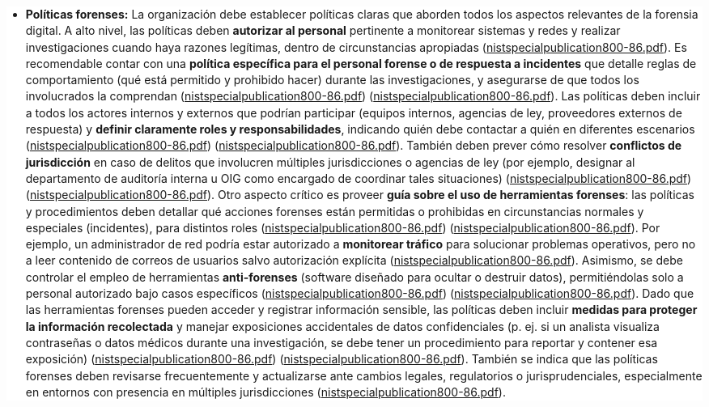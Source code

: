 - **Políticas forenses:** La organización debe establecer políticas claras que aborden todos los aspectos relevantes de la forensia digital. A alto nivel, las políticas deben **autorizar al personal** pertinente a monitorear sistemas y redes y realizar investigaciones cuando haya razones legítimas, dentro de circunstancias apropiadas ([nistspecialpublication800-86.pdf](file://file-QfEji7fCYzpZnXZCNd5LoP#:~:text=Organizations%20should%20ensure%20that%20their,have%20a%20separate%20policy%20for)). Es recomendable contar con una **política específica para el personal forense o de respuesta a incidentes** que detalle reglas de comportamiento (qué está permitido y prohibido hacer) durante las investigaciones, y asegurarse de que todos los involucrados la comprendan ([nistspecialpublication800-86.pdf](file://file-QfEji7fCYzpZnXZCNd5LoP#:~:text=Organizations%20should%20ensure%20that%20their,have%20a%20separate%20policy%20for)) ([nistspecialpublication800-86.pdf](file://file-QfEji7fCYzpZnXZCNd5LoP#:~:text=Forensic%20policy%20should%20clearly%20define,as%20law%20enforcement%20agencies%2C%20outsourcers)). Las políticas deben incluir a todos los actores internos y externos que podrían participar (equipos internos, agencias de ley, proveedores externos de respuesta) y **definir claramente roles y responsabilidades**, indicando quién debe contactar a quién en diferentes escenarios ([nistspecialpublication800-86.pdf](file://file-QfEji7fCYzpZnXZCNd5LoP#:~:text=should%20include%20all%20internal%20teams,which%20could%20be%20investigated%20by)) ([nistspecialpublication800-86.pdf](file://file-QfEji7fCYzpZnXZCNd5LoP#:~:text=organizations,that%20is%20responsible%20for%20investigating)). También deben prever cómo resolver **conflictos de jurisdicción** en caso de delitos que involucren múltiples jurisdicciones o agencias de ley (por ejemplo, designar al departamento de auditoría interna u OIG como encargado de coordinar tales situaciones) ([nistspecialpublication800-86.pdf](file://file-QfEji7fCYzpZnXZCNd5LoP#:~:text=organizations,that%20is%20responsible%20for%20investigating)) ([nistspecialpublication800-86.pdf](file://file-QfEji7fCYzpZnXZCNd5LoP#:~:text=agencies%EF%BF%BDand%20explain%20how%20to%20resolve,immediately%20takes%20over%20the%20investigation)). Otro aspecto crítico es proveer **guía sobre el uso de herramientas forenses**: las políticas y procedimientos deben detallar qué acciones forenses están permitidas o prohibidas en circunstancias normales y especiales (incidentes), para distintos roles ([nistspecialpublication800-86.pdf](file://file-QfEji7fCYzpZnXZCNd5LoP#:~:text=To%20ensure%20that%20tools%20are,agent%20might%20be%20permitted%20to)) ([nistspecialpublication800-86.pdf](file://file-QfEji7fCYzpZnXZCNd5LoP#:~:text=performing%20any%20network%20monitoring%20under,incident%20handling)). Por ejemplo, un administrador de red podría estar autorizado a **monitorear tráfico** para solucionar problemas operativos, pero no a leer contenido de correos de usuarios salvo autorización explícita ([nistspecialpublication800-86.pdf](file://file-QfEji7fCYzpZnXZCNd5LoP#:~:text=procedures%20should%20clearly%20explain%20what,user%EF%BF%BDs%20workstation%20to%20troubleshoot%20an)). Asimismo, se debe controlar el empleo de herramientas **anti-forenses** (software diseñado para ocultar o destruir datos), permitiéndolas solo a personal autorizado bajo casos específicos ([nistspecialpublication800-86.pdf](file://file-QfEji7fCYzpZnXZCNd5LoP#:~:text=Policies%2C%20guidelines%2C%20and%20procedures%20should,forensic%20tools%20can%20also%20be)) ([nistspecialpublication800-86.pdf](file://file-QfEji7fCYzpZnXZCNd5LoP#:~:text=Policies%2C%20guidelines%2C%20and%20procedures%20should,forensic%20tools%20can%20also%20be)). Dado que las herramientas forenses pueden acceder y registrar información sensible, las políticas deben incluir **medidas para proteger la información recolectada** y manejar exposiciones accidentales de datos confidenciales (p. ej. si un analista visualiza contraseñas o datos médicos durante una investigación, se debe tener un procedimiento para reportar y contener esa exposición) ([nistspecialpublication800-86.pdf](file://file-QfEji7fCYzpZnXZCNd5LoP#:~:text=Described%20in%20Sections%204%20through,tools%20and%20under%20what%20circumstances)) ([nistspecialpublication800-86.pdf](file://file-QfEji7fCYzpZnXZCNd5LoP#:~:text=Because%20forensic%20tools%20may%20record,passwords%20or%20patient%20medical%20information)). También se indica que las políticas forenses deben revisarse frecuentemente y actualizarse ante cambios legales, regulatorios o jurisprudenciales, especialmente en entornos con presencia en múltiples jurisdicciones ([nistspecialpublication800-86.pdf](file://file-QfEji7fCYzpZnXZCNd5LoP#:~:text=others%20with%20forensic%20roles%3B%20this,addition%2C%20the%20organization%EF%BF%BDs%20forensic%20policy)).

